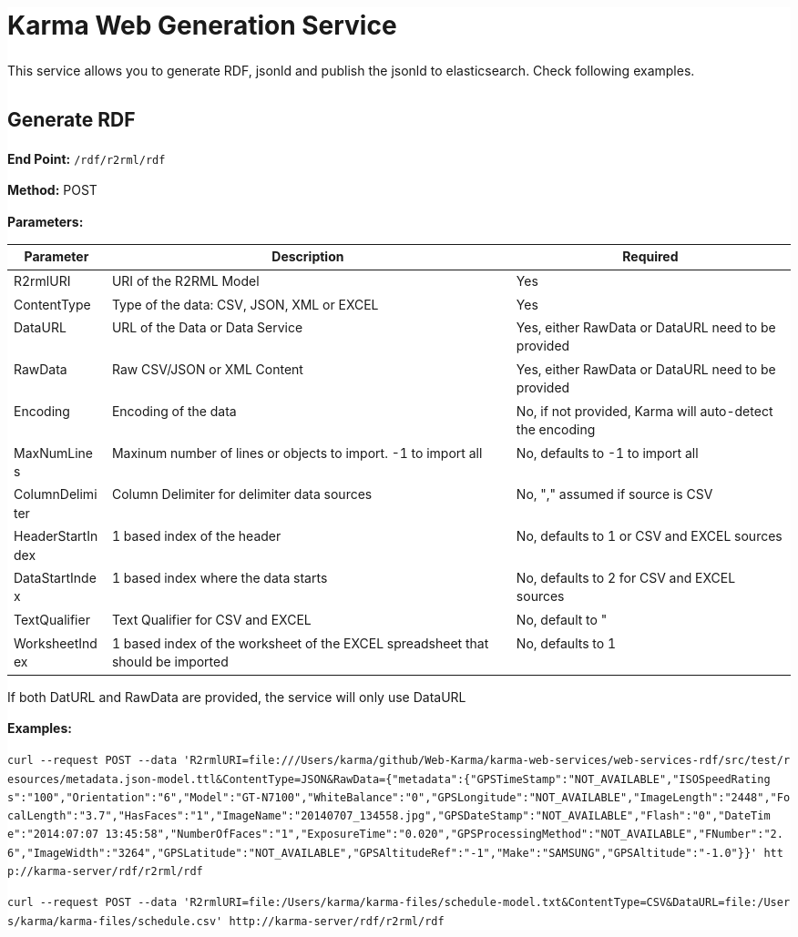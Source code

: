 Karma Web Generation Service
================================

This service allows you to generate RDF, jsonld and publish the jsonld to elasticsearch. Check following examples.

## Generate RDF

**End Point:** ```/rdf/r2rml/rdf```

**Method:** POST

**Parameters:**

| Parameter | Description | Required |
| --------- | ----------- | -------- |
| R2rmlURI  | URI of the R2RML Model | Yes |
| ContentType | Type of the data: CSV, JSON, XML or EXCEL | Yes |
| DataURL | URL of the Data or Data Service | Yes, either RawData or DataURL need to be provided |
| RawData | Raw CSV/JSON or XML Content | Yes, either RawData or DataURL need to be provided |
| Encoding | Encoding of the data | No, if not provided, Karma will auto-detect the encoding |
| MaxNumLines | Maxinum number of lines or objects to import. -1 to import all | No, defaults to -1 to import all |
| ColumnDelimiter | Column Delimiter for delimiter data sources | No, "," assumed if source is CSV |
| HeaderStartIndex | 1 based index of the header | No, defaults to 1 or CSV and EXCEL sources |
| DataStartIndex | 1 based index where the data starts | No, defaults to 2 for CSV and EXCEL sources |
| TextQualifier | Text Qualifier for CSV and EXCEL | No, default to " |
| WorksheetIndex | 1 based index of the worksheet of the EXCEL spreadsheet that should be imported | No, defaults to 1 |

If both DatURL and RawData are provided, the service will only use DataURL

**Examples:**
```
curl --request POST --data 'R2rmlURI=file:///Users/karma/github/Web-Karma/karma-web-services/web-services-rdf/src/test/resources/metadata.json-model.ttl&ContentType=JSON&RawData={"metadata":{"GPSTimeStamp":"NOT_AVAILABLE","ISOSpeedRatings":"100","Orientation":"6","Model":"GT-N7100","WhiteBalance":"0","GPSLongitude":"NOT_AVAILABLE","ImageLength":"2448","FocalLength":"3.7","HasFaces":"1","ImageName":"20140707_134558.jpg","GPSDateStamp":"NOT_AVAILABLE","Flash":"0","DateTime":"2014:07:07 13:45:58","NumberOfFaces":"1","ExposureTime":"0.020","GPSProcessingMethod":"NOT_AVAILABLE","FNumber":"2.6","ImageWidth":"3264","GPSLatitude":"NOT_AVAILABLE","GPSAltitudeRef":"-1","Make":"SAMSUNG","GPSAltitude":"-1.0"}}' http://karma-server/rdf/r2rml/rdf
```

```
curl --request POST --data 'R2rmlURI=file:/Users/karma/karma-files/schedule-model.txt&ContentType=CSV&DataURL=file:/Users/karma/karma-files/schedule.csv' http://karma-server/rdf/r2rml/rdf
```

